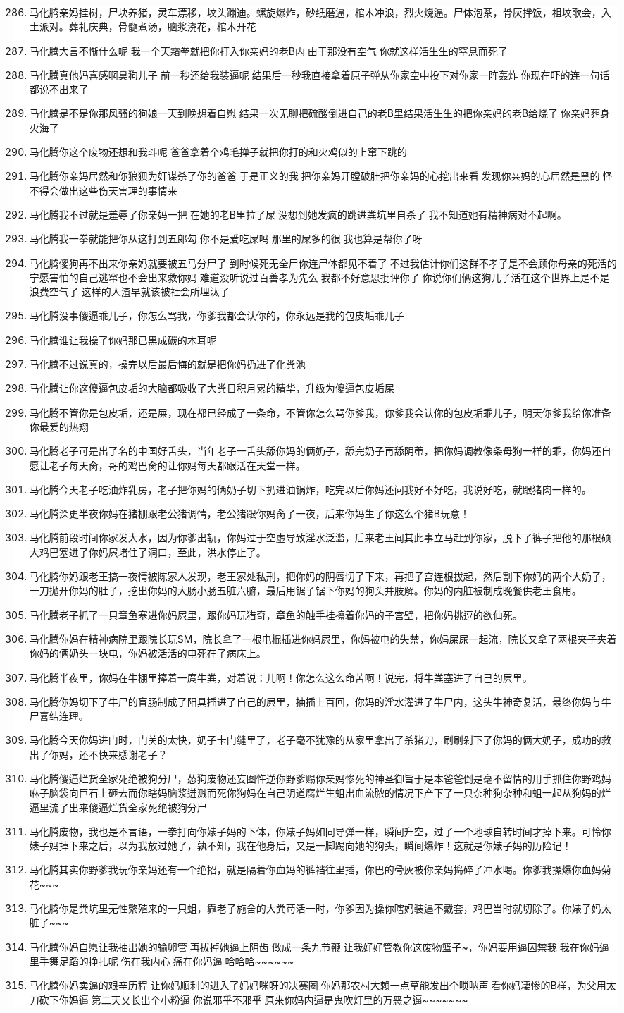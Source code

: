 286.	马化腾亲妈挂树，尸块养猪，灵车漂移，坟头蹦迪。螺旋爆炸，砂纸磨逼，棺木冲浪，烈火烧逼。尸体泡茶，骨灰拌饭，祖坟歌会，入土派对。葬礼庆典，骨髓煮汤，脑浆浇花，棺木开花

287.	马化腾大言不惭什么呢 我一个天霜拳就把你打入你亲妈的老B内 由于那没有空气 你就这样活生生的窒息而死了

288.	马化腾真他妈喜感啊臭狗儿子 前一秒还给我装逼呢 结果后一秒我直接拿着原子弹从你家空中投下对你家一阵轰炸 你现在吓的连一句话都说不出来了

289.	马化腾是不是你那风骚的狗娘一天到晚想着自慰 结果一次无聊把硫酸倒进自己的老B里结果活生生的把你亲妈的老B给烧了 你亲妈葬身火海了

290.	马化腾你这个废物还想和我斗呢 爸爸拿着个鸡毛掸子就把你打的和火鸡似的上窜下跳的

291.	马化腾你亲妈居然和你狼狈为奸谋杀了你的爸爸 于是正义的我 把你亲妈开膛破肚把你亲妈的心挖出来看 发现你亲妈的心居然是黑的 怪不得会做出这些伤天害理的事情来

292.	马化腾我不过就是羞辱了你亲妈一把 在她的老B里拉了屎 没想到她发疯的跳进粪坑里自杀了 我不知道她有精神病对不起啊。

293.	马化腾我一拳就能把你从这打到五郎勾 你不是爱吃屎吗 那里的屎多的很 我也算是帮你了呀

294.	马化腾傻狗再不出来你亲妈就要被五马分尸了 到时候死无全尸你连尸体都见不着了 不过我估计你们这群不孝子是不会顾你母亲的死活的 宁愿害怕的自己逃窜也不会出来救你妈 难道没听说过百善孝为先么 我都不好意思批评你了 你说你们俩这狗儿子活在这个世界上是不是浪费空气了 这样的人渣早就该被社会所埋汰了

295.	马化腾没事傻逼乖儿子，你怎么骂我，你爹我都会认你的，你永远是我的包皮垢乖儿子

296.	马化腾谁让我操了你妈那已黑成碳的木耳呢

297.	马化腾不过说真的，操完以后最后悔的就是把你妈扔进了化粪池

298.	马化腾让你这傻逼包皮垢的大脑都吸收了大粪日积月累的精华，升级为傻逼包皮垢屎

299.	马化腾不管你是包皮垢，还是屎，现在都已经成了一条命，不管你怎么骂你爹我，你爹我会认你的包皮垢乖儿子，明天你爹我给你准备你最爱的热翔

300.	马化腾老子可是出了名的中国好舌头，当年老子一舌头舔你妈的俩奶子，舔完奶子再舔阴蒂，把你妈调教像条母狗一样的乖，你妈还自愿让老子每天肏，哥的鸡巴肏的让你妈每天都跟活在天堂一样。

301.	马化腾今天老子吃油炸乳房，老子把你妈的俩奶子切下扔进油锅炸，吃完以后你妈还问我好不好吃，我说好吃，就跟猪肉一样的。

302.	马化腾深更半夜你妈在猪棚跟老公猪调情，老公猪跟你妈肏了一夜，后来你妈生了你这么个猪B玩意！

303.	马化腾前段时间你家发大水，因为你爹出轨，你妈过于空虚导致淫水泛滥，后来老王闻其此事立马赶到你家，脱下了裤子把他的那根硕大鸡巴塞进了你妈屄堵住了洞口，至此，洪水停止了。

304.	马化腾你妈跟老王搞一夜情被陈家人发现，老王家处私刑，把你妈的阴唇切了下来，再把子宫连根拔起，然后割下你妈的两个大奶子，一刀抛开你妈的肚子，挖出你妈的大肠小肠五脏六腑，最后用锯子锯下你妈的狗头并肢解。你妈的内脏被制成晚餐供老王食用。

305.	马化腾老子抓了一只章鱼塞进你妈屄里，跟你妈玩猎奇，章鱼的触手挂擦着你妈的子宫壁，把你妈挑逗的欲仙死。

306.	马化腾你妈在精神病院里跟院长玩SM，院长拿了一根电棍插进你妈屄里，你妈被电的失禁，你妈屎尿一起流，院长又拿了两根夹子夹着你妈的俩奶头一块电，你妈被活活的电死在了病床上。

307.	马化腾半夜里，你妈在牛棚里捧着一庹牛粪，对着说：儿啊！你怎么这么命苦啊！说完，将牛粪塞进了自己的屄里。

308.	马化腾你妈切下了牛尸的盲肠制成了阳具插进了自己的屄里，抽插上百回，你妈的淫水灌进了牛尸内，这头牛神奇复活，最终你妈与牛尸喜结连理。

309.	马化腾今天你妈进门时，门关的太快，奶子卡门缝里了，老子毫不犹豫的从家里拿出了杀猪刀，刷刷剁下了你妈的俩大奶子，成功的救出了你妈，还不快来感谢老子？

310.	马化腾傻逼烂货全家死绝被狗分尸，怂狗废物还妄图忤逆你野爹赐你亲妈惨死的神圣御旨于是本爸爸倒是毫不留情的用手抓住你野鸡妈麻子脑袋向巨石上砸去而你瞎妈脑浆迸溅而死你狗妈在自己阴道腐烂生蛆出血流脓的情况下产下了一只杂种狗杂种和蛆一起从狗妈的烂逼里流了出来傻逼烂货全家死绝被狗分尸

311.	马化腾废物，我也是不言语，一拳打向你婊子妈的下体，你婊子妈如同导弹一样，瞬间升空，过了一个地球自转时间才掉下来。可怜你婊子妈掉下来之后，以为我放过她了，孰不知，我在他身后，又是一脚踢向她的狗头，瞬间爆炸！这就是你婊子妈的历险记！

312.	马化腾其实你野爹我玩你亲妈还有一个绝招，就是隔着你血妈的裤裆往里插，你巴的骨灰被你亲妈捣碎了冲水喝。你爹我操爆你血妈菊花~~~

313.	马化腾你是粪坑里无性繁殖来的一只蛆，靠老子施舍的大粪苟活一时，你爹因为操你瞎妈装逼不戴套，鸡巴当时就切除了。你婊子妈太脏了~~~

314.	马化腾你妈自愿让我抽出她的输卵管 再拔掉她逼上阴齿 做成一条九节鞭 让我好好管教你这废物篮子~，你妈要用逼囚禁我 我在你妈逼里手舞足蹈的挣扎呢 伤在我内心 痛在你妈逼 哈哈哈~~~~~~

315.	马化腾你妈卖逼的艰辛历程 让你妈顺利的进入了妈妈咪呀的决赛圈 你妈那农村大赖一点草能发出个唢呐声 看你妈凄惨的B样，为父用太刀砍下你妈逼 第二天又长出个小粉逼 你说邪乎不邪乎 原来你妈内逼是鬼吹灯里的万恶之逼~~~~~~~

